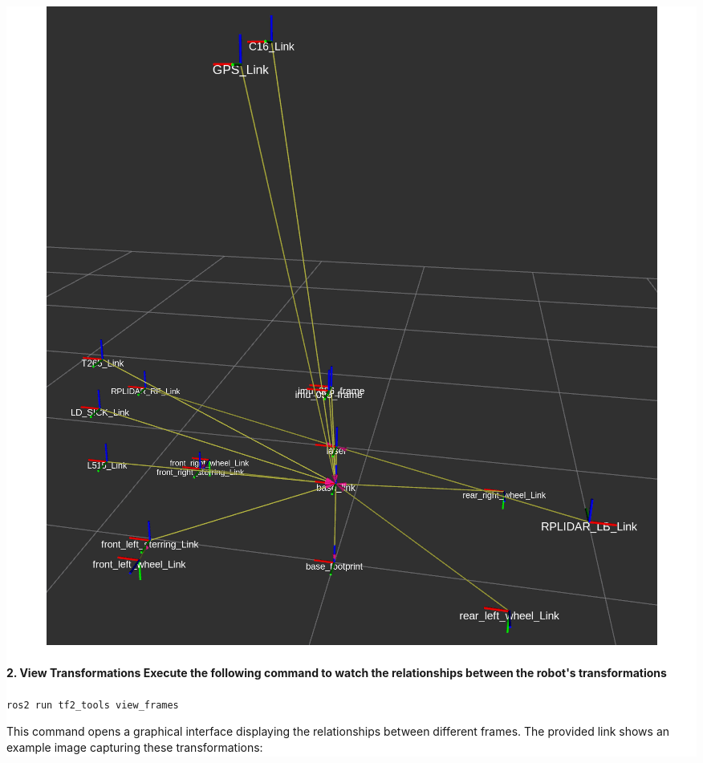 <p align="center"><img src="images/only_tf.png" alt="" /></p>

#### 2. View Transformations Execute the following command to watch the relationships between the robot's transformations
  
```bash
ros2 run tf2_tools view_frames 
```

This command opens a graphical interface displaying the relationships between different frames. The provided link shows an example image capturing these transformations:
